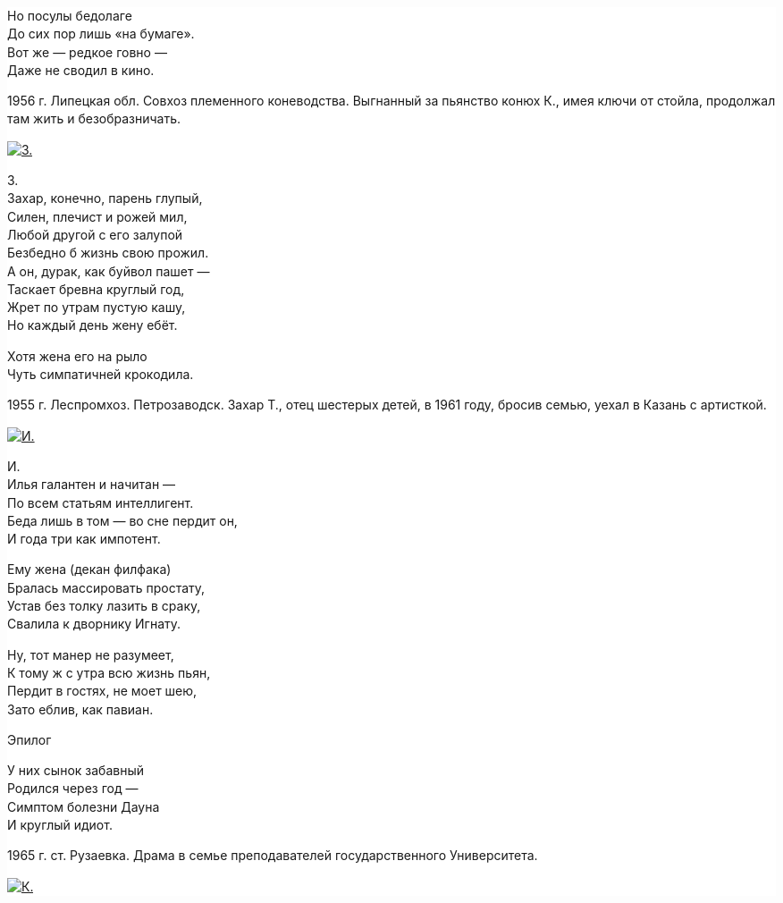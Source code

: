 Но посулы бедолаге  
До сих пор лишь «на бумаге».  
Вот же — редкое говно —  
Даже не сводил в кино.  
  
1956 г. Липецкая обл. Совхоз племенного коневодства. Выгнанный за пьянство конюх К., имея ключи от стойла, продолжал там жить и безобразничать.  
  
[![](/uploads/2012/05/З..jpg "З.")](/2012/03/nravouchitelnaya-porno-azbuka-perioda-razvitogo-socializma/z/)  
  
З.  
Захар, конечно, парень глупый,  
Силен, плечист и рожей мил,  
Любой другой с его залупой  
Безбедно б жизнь свою прожил.  
А он, дурак, как буйвол пашет —  
Таскает бревна круглый год,  
Жрет по утрам пустую кашу,  
Но каждый день жену ебёт.  
  
Хотя жена его на рыло  
Чуть симпатичней крокодила.  
  
1955 г. Леспромхоз. Петрозаводск. Захар Т., отец шестерых детей, в 1961 году, бросив семью, уехал в Казань с артисткой.  
  
[![](/uploads/2012/05/И..jpg "И.")](/2012/03/nravouchitelnaya-porno-azbuka-perioda-razvitogo-socializma/i/)  
  
И.  
Илья галантен и начитан —  
По всем статьям интеллигент.  
Беда лишь в том — во сне пердит он,  
И года три как импотент.  
  
Ему жена (декан филфака)  
Бралась массировать простату,  
Устав без толку лазить в сраку,  
Свалила к дворнику Игнату.  
  
Ну, тот манер не разумеет,  
К тому ж с утра всю жизнь пьян,  
Пердит в гостях, не моет шею,  
Зато еблив, как павиан.  
  
Эпилог  
  
У них сынок забавный  
Родился через год —  
Симптом болезни Дауна  
И круглый идиот.  
  
1965 г. ст. Рузаевка. Драма в семье преподавателей государственного Университета.  
  
[![](/uploads/2012/05/К..jpg "К.")](/2012/03/nravouchitelnaya-porno-azbuka-perioda-razvitogo-socializma/k/)  
  